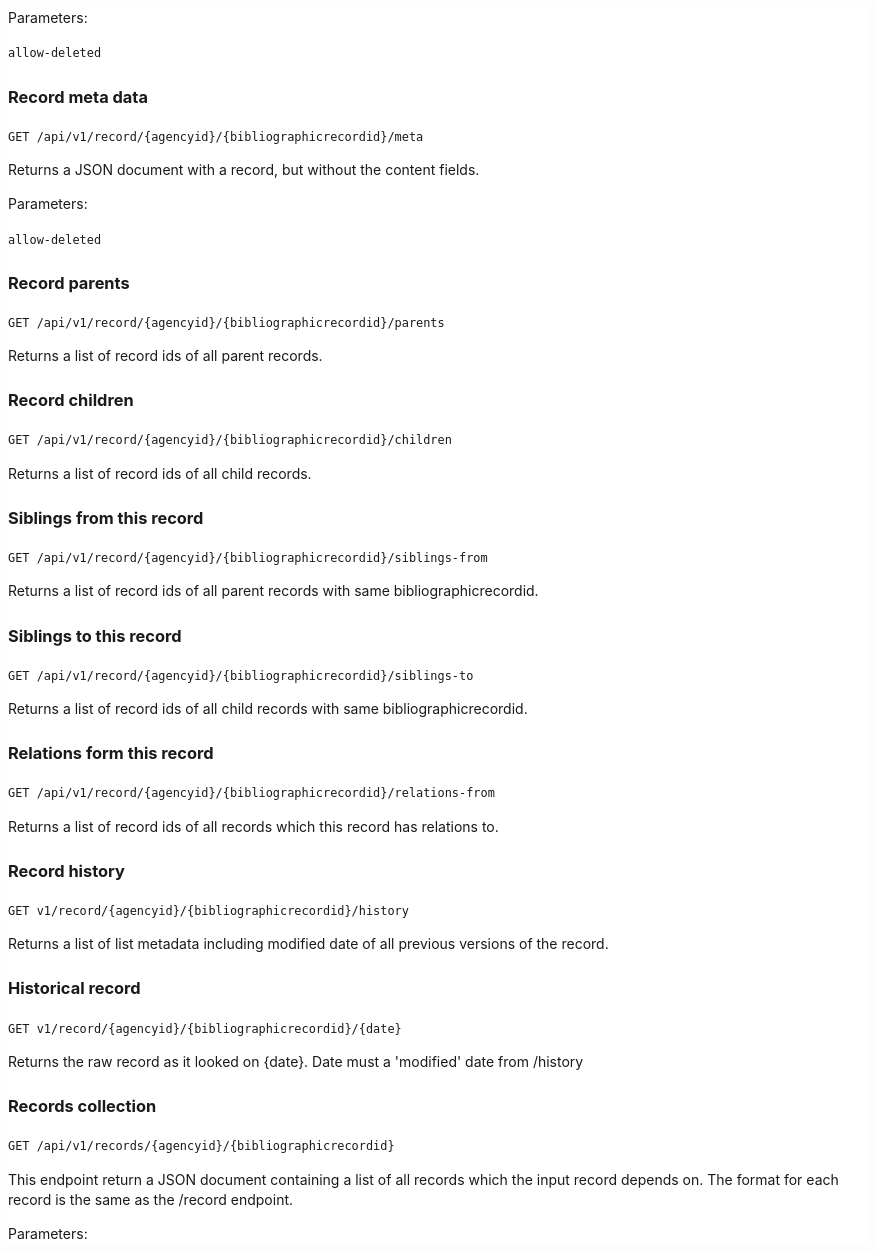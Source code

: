 Parameters:

    allow-deleted

### Record meta data
    GET /api/v1/record/{agencyid}/{bibliographicrecordid}/meta

Returns a JSON document with a record, but without the content fields.

Parameters:

    allow-deleted
    
### Record parents
    GET /api/v1/record/{agencyid}/{bibliographicrecordid}/parents

Returns a list of record ids of all parent records.

### Record children
    GET /api/v1/record/{agencyid}/{bibliographicrecordid}/children
    
Returns a list of record ids of all child records.

### Siblings from this record
    GET /api/v1/record/{agencyid}/{bibliographicrecordid}/siblings-from
    
Returns a list of record ids of all parent records with same bibliographicrecordid.

### Siblings to this record
    GET /api/v1/record/{agencyid}/{bibliographicrecordid}/siblings-to
    
Returns a list of record ids of all child records with same bibliographicrecordid.

### Relations form this record
    GET /api/v1/record/{agencyid}/{bibliographicrecordid}/relations-from
    
Returns a list of record ids of all records which this record has relations to.

### Record history
    GET v1/record/{agencyid}/{bibliographicrecordid}/history
    
Returns a list of list metadata including modified date of all previous versions of the record.    

### Historical record
    GET v1/record/{agencyid}/{bibliographicrecordid}/{date}
    
Returns the raw record as it looked on {date}. Date must a 'modified' date from /history

### Records collection
    GET /api/v1/records/{agencyid}/{bibliographicrecordid}

This endpoint return a JSON document containing a list of all records which the input record depends on. The format for each record is the same as the /record endpoint.

Parameters:

